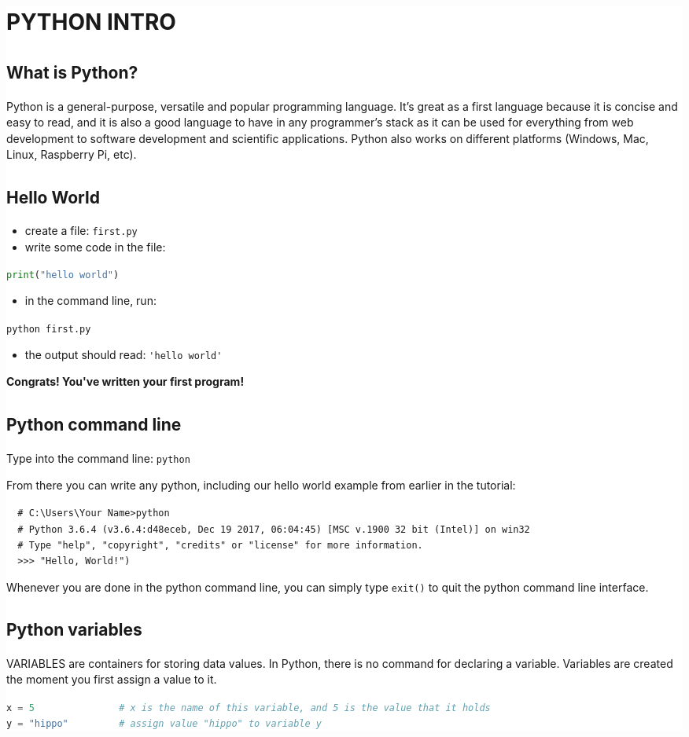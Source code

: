 # PYTHON INTRO

## What is Python?

Python is a general-purpose, versatile and popular programming language. It’s great as a first language because it is concise and easy to read, and it is also a good language to have in any programmer’s stack as it can be used for everything from web development to software development and scientific applications. Python also works on different platforms (Windows, Mac, Linux, Raspberry Pi, etc).


## Hello World

+ create a file: `first.py`
+ write some code in the file:
```python
print("hello world")
```
+ in the command line, run:
```
python first.py
```
+ the output should read: `'hello world'`

**Congrats! You've written your first program!**


## Python command line

Type into the command line: `python`

From there you can write any python, including our hello world example from earlier in the tutorial:
```
  # C:\Users\Your Name>python
  # Python 3.6.4 (v3.6.4:d48eceb, Dec 19 2017, 06:04:45) [MSC v.1900 32 bit (Intel)] on win32
  # Type "help", "copyright", "credits" or "license" for more information.
  >>> "Hello, World!")
```

Whenever you are done in the python command line, you can simply type `exit()` to quit the python command line interface.


## Python variables

VARIABLES are containers for storing data values. In Python, there is no command for declaring a variable. Variables are created the moment you first assign a value to it.

```python
x = 5               # x is the name of this variable, and 5 is the value that it holds
y = "hippo"         # assign value "hippo" to variable y
```


